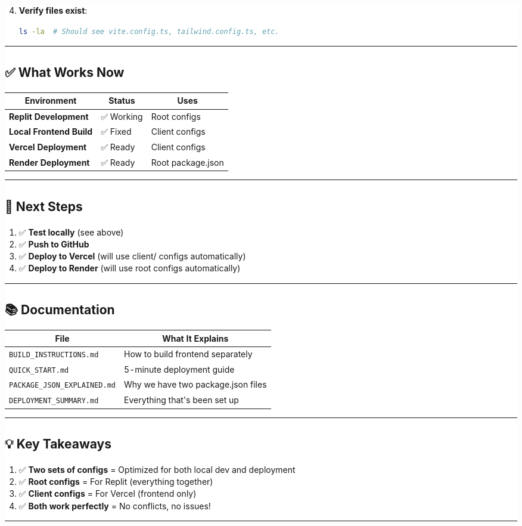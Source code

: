 4. **Verify files exist**:
   ```bash
   ls -la  # Should see vite.config.ts, tailwind.config.ts, etc.
   ```

---

## ✅ What Works Now

| Environment | Status | Uses |
|-------------|--------|------|
| **Replit Development** | ✅ Working | Root configs |
| **Local Frontend Build** | ✅ Fixed | Client configs |
| **Vercel Deployment** | ✅ Ready | Client configs |
| **Render Deployment** | ✅ Ready | Root package.json |

---

## 🚀 Next Steps

1. ✅ **Test locally** (see above)
2. ✅ **Push to GitHub**
3. ✅ **Deploy to Vercel** (will use client/ configs automatically)
4. ✅ **Deploy to Render** (will use root configs automatically)

---

## 📚 Documentation

| File | What It Explains |
|------|------------------|
| `BUILD_INSTRUCTIONS.md` | How to build frontend separately |
| `QUICK_START.md` | 5-minute deployment guide |
| `PACKAGE_JSON_EXPLAINED.md` | Why we have two package.json files |
| `DEPLOYMENT_SUMMARY.md` | Everything that's been set up |

---

## 💡 Key Takeaways

1. ✅ **Two sets of configs** = Optimized for both local dev and deployment
2. ✅ **Root configs** = For Replit (everything together)
3. ✅ **Client configs** = For Vercel (frontend only)
4. ✅ **Both work perfectly** = No conflicts, no issues!

---
